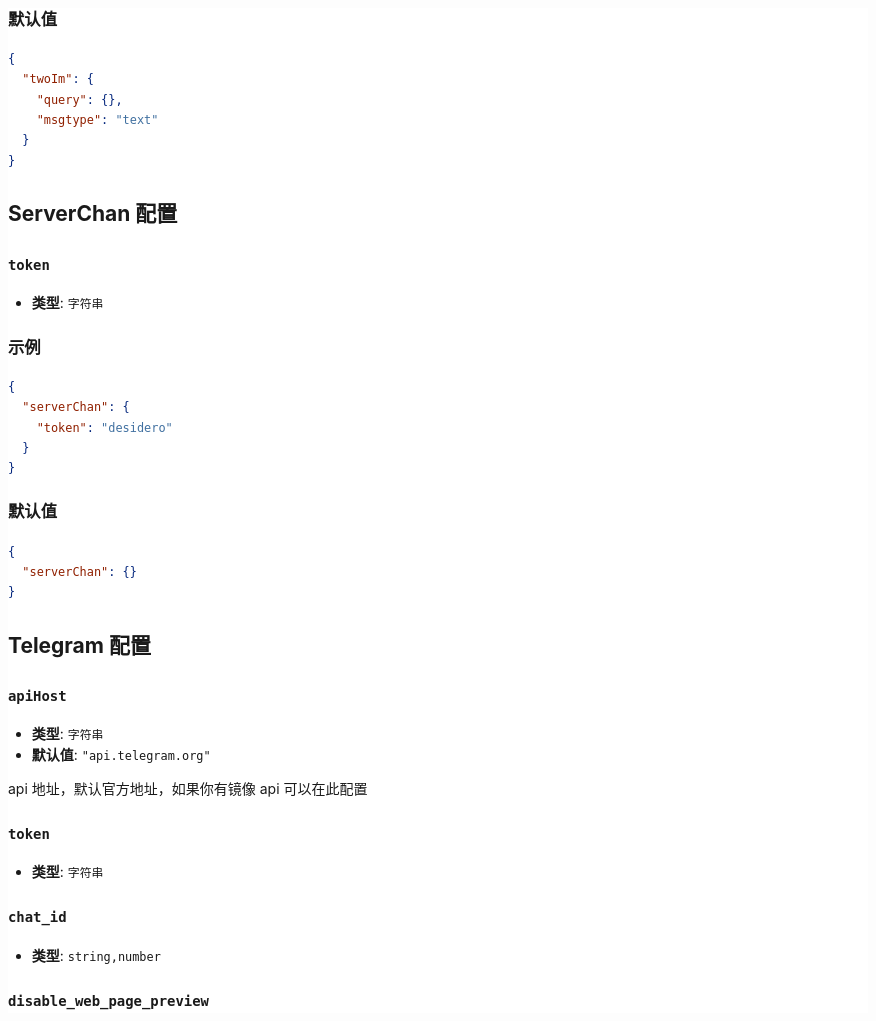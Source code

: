 ### 默认值

```json
{
  "twoIm": {
    "query": {},
    "msgtype": "text"
  }
}
```

## ServerChan 配置

### `token`

- **类型**: `字符串`

### 示例

```json
{
  "serverChan": {
    "token": "desidero"
  }
}
```

### 默认值

```json
{
  "serverChan": {}
}
```

## Telegram 配置

### `apiHost`

- **类型**: `字符串`
- **默认值**: `"api.telegram.org"`

api 地址，默认官方地址，如果你有镜像 api 可以在此配置

### `token`

- **类型**: `字符串`

### `chat_id`

- **类型**: `string,number`

### `disable_web_page_preview`
